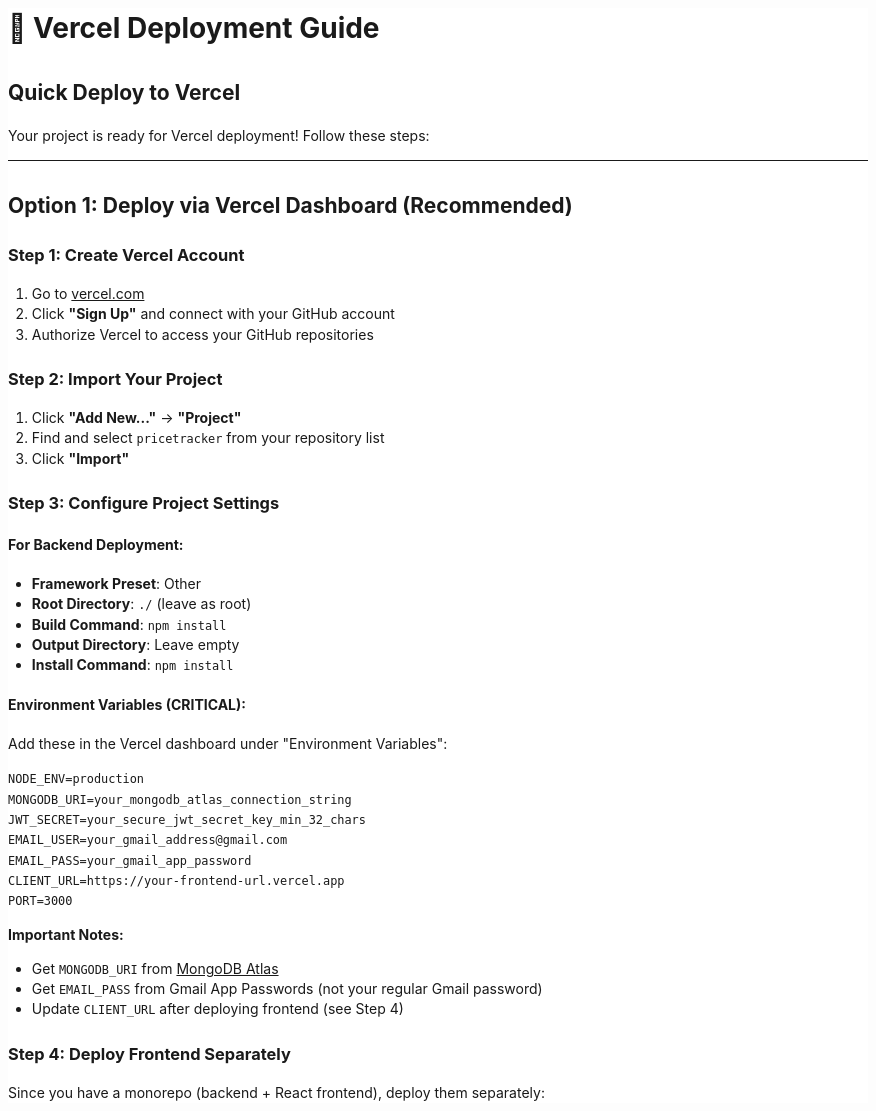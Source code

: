 # 🚀 Vercel Deployment Guide

## Quick Deploy to Vercel

Your project is ready for Vercel deployment! Follow these steps:

---

## Option 1: Deploy via Vercel Dashboard (Recommended)

### Step 1: Create Vercel Account
1. Go to [vercel.com](https://vercel.com)
2. Click **"Sign Up"** and connect with your GitHub account
3. Authorize Vercel to access your GitHub repositories

### Step 2: Import Your Project
1. Click **"Add New..."** → **"Project"**
2. Find and select `pricetracker` from your repository list
3. Click **"Import"**

### Step 3: Configure Project Settings

#### For Backend Deployment:
- **Framework Preset**: Other
- **Root Directory**: `./` (leave as root)
- **Build Command**: `npm install`
- **Output Directory**: Leave empty
- **Install Command**: `npm install`

#### Environment Variables (CRITICAL):
Add these in the Vercel dashboard under "Environment Variables":

```env
NODE_ENV=production
MONGODB_URI=your_mongodb_atlas_connection_string
JWT_SECRET=your_secure_jwt_secret_key_min_32_chars
EMAIL_USER=your_gmail_address@gmail.com
EMAIL_PASS=your_gmail_app_password
CLIENT_URL=https://your-frontend-url.vercel.app
PORT=3000
```

**Important Notes:**
- Get `MONGODB_URI` from [MongoDB Atlas](https://www.mongodb.com/cloud/atlas)
- Get `EMAIL_PASS` from Gmail App Passwords (not your regular Gmail password)
- Update `CLIENT_URL` after deploying frontend (see Step 4)

### Step 4: Deploy Frontend Separately
Since you have a monorepo (backend + React frontend), deploy them separately:
